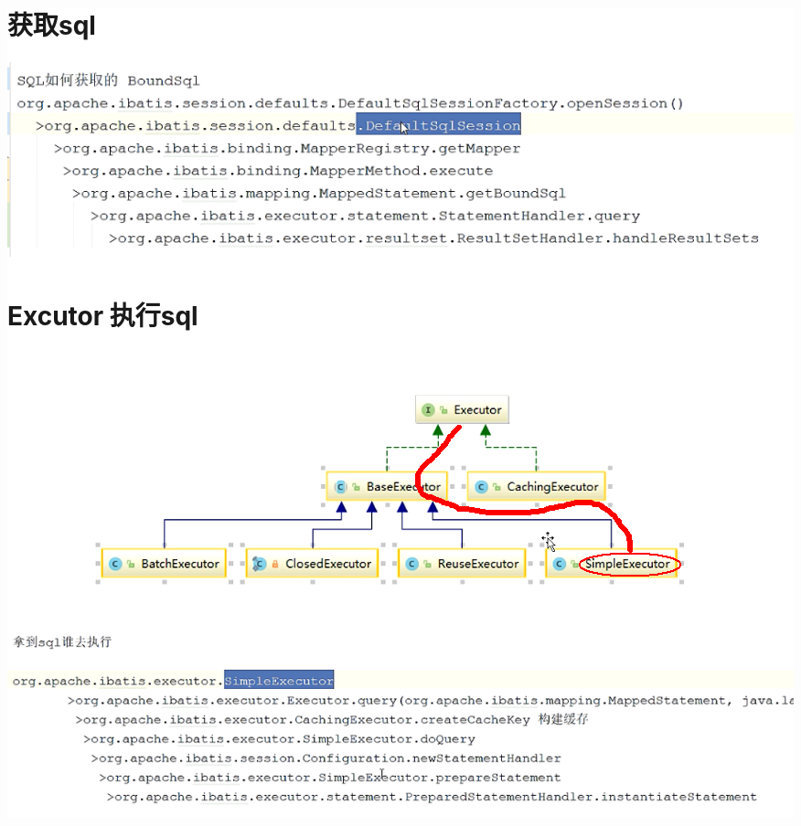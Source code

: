 # 获取sql



![image-20200323004441468](images/image-20200323004441468.png)





# Excutor  执行sql

![image-20200323003613610](images/image-20200323003613610.png)

![image-20200323004527838](images/image-20200323004527838.png)
